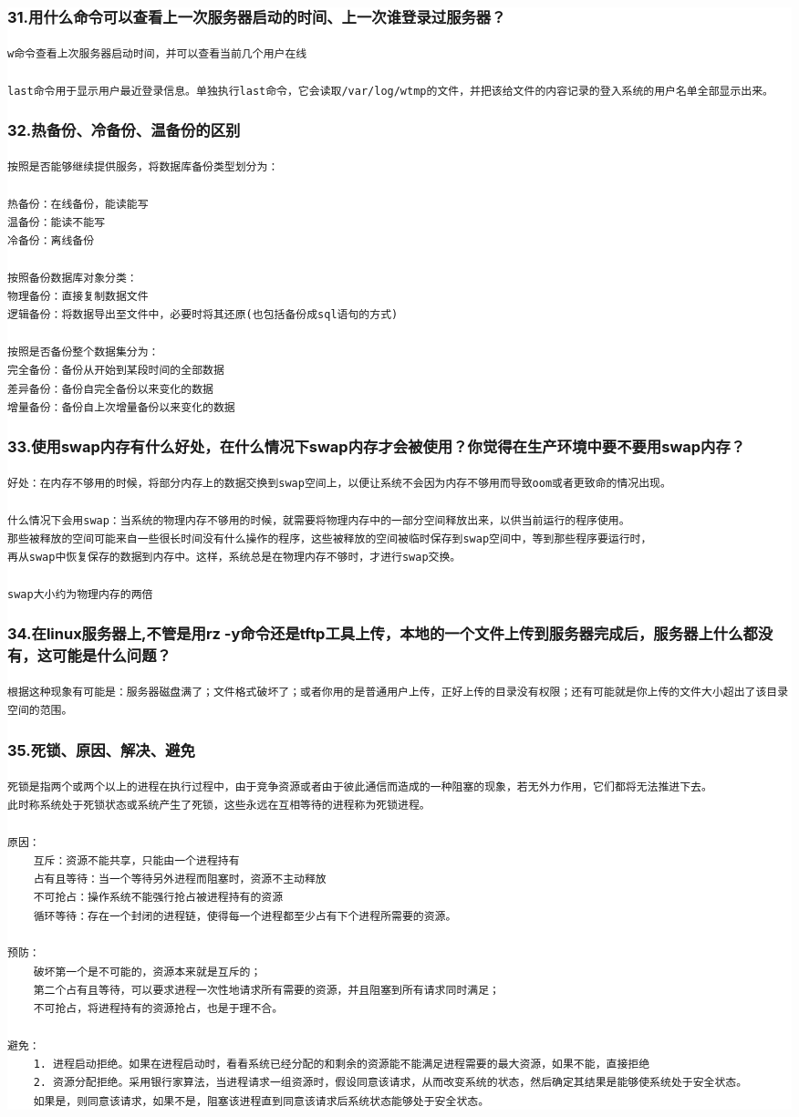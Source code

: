### 31.用什么命令可以查看上一次服务器启动的时间、上一次谁登录过服务器？

	w命令查看上次服务器启动时间，并可以查看当前几个用户在线
	
	last命令用于显示用户最近登录信息。单独执行last命令，它会读取/var/log/wtmp的文件，并把该给文件的内容记录的登入系统的用户名单全部显示出来。

### 32.热备份、冷备份、温备份的区别

	按照是否能够继续提供服务，将数据库备份类型划分为：
	
	热备份：在线备份，能读能写
	温备份：能读不能写
	冷备份：离线备份
	
	按照备份数据库对象分类：
	物理备份：直接复制数据文件
	逻辑备份：将数据导出至文件中，必要时将其还原(也包括备份成sql语句的方式)
	
	按照是否备份整个数据集分为：
	完全备份：备份从开始到某段时间的全部数据
	差异备份：备份自完全备份以来变化的数据
	增量备份：备份自上次增量备份以来变化的数据


### 33.使用swap内存有什么好处，在什么情况下swap内存才会被使用？你觉得在生产环境中要不要用swap内存？

	好处：在内存不够用的时候，将部分内存上的数据交换到swap空间上，以便让系统不会因为内存不够用而导致oom或者更致命的情况出现。
	
	什么情况下会用swap：当系统的物理内存不够用的时候，就需要将物理内存中的一部分空间释放出来，以供当前运行的程序使用。
	那些被释放的空间可能来自一些很长时间没有什么操作的程序，这些被释放的空间被临时保存到swap空间中，等到那些程序要运行时，
	再从swap中恢复保存的数据到内存中。这样，系统总是在物理内存不够时，才进行swap交换。
	
	swap大小约为物理内存的两倍

### 34.在linux服务器上,不管是用rz -y命令还是tftp工具上传，本地的一个文件上传到服务器完成后，服务器上什么都没有，这可能是什么问题？

	根据这种现象有可能是：服务器磁盘满了；文件格式破坏了；或者你用的是普通用户上传，正好上传的目录没有权限；还有可能就是你上传的文件大小超出了该目录空间的范围。

### 35.死锁、原因、解决、避免

	死锁是指两个或两个以上的进程在执行过程中，由于竞争资源或者由于彼此通信而造成的一种阻塞的现象，若无外力作用，它们都将无法推进下去。
	此时称系统处于死锁状态或系统产生了死锁，这些永远在互相等待的进程称为死锁进程。
	
	原因：
		互斥：资源不能共享，只能由一个进程持有 
		占有且等待：当一个等待另外进程而阻塞时，资源不主动释放 
		不可抢占：操作系统不能强行抢占被进程持有的资源 
		循环等待：存在一个封闭的进程链，使得每一个进程都至少占有下个进程所需要的资源。
	
	预防：
		破坏第一个是不可能的，资源本来就是互斥的；
		第二个占有且等待，可以要求进程一次性地请求所有需要的资源，并且阻塞到所有请求同时满足；
		不可抢占，将进程持有的资源抢占，也是于理不合。
	
	避免：
		1. 进程启动拒绝。如果在进程启动时，看看系统已经分配的和剩余的资源能不能满足进程需要的最大资源，如果不能，直接拒绝 
		2. 资源分配拒绝。采用银行家算法，当进程请求一组资源时，假设同意该请求，从而改变系统的状态，然后确定其结果是能够使系统处于安全状态。
		如果是，则同意该请求，如果不是，阻塞该进程直到同意该请求后系统状态能够处于安全状态。
	